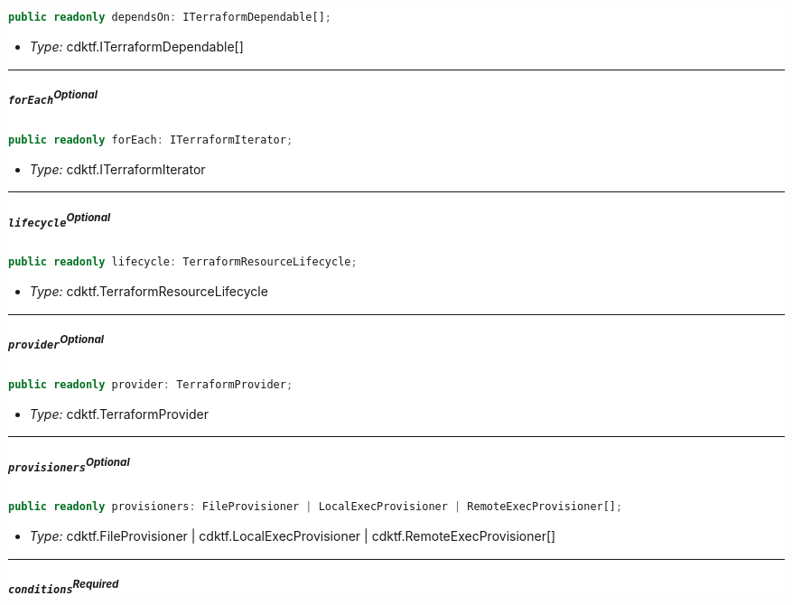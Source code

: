 ```typescript
public readonly dependsOn: ITerraformDependable[];
```

- *Type:* cdktf.ITerraformDependable[]

---

##### `forEach`<sup>Optional</sup> <a name="forEach" id="@cdktf/provider-azuread.conditionalAccessPolicy.ConditionalAccessPolicyConfig.property.forEach"></a>

```typescript
public readonly forEach: ITerraformIterator;
```

- *Type:* cdktf.ITerraformIterator

---

##### `lifecycle`<sup>Optional</sup> <a name="lifecycle" id="@cdktf/provider-azuread.conditionalAccessPolicy.ConditionalAccessPolicyConfig.property.lifecycle"></a>

```typescript
public readonly lifecycle: TerraformResourceLifecycle;
```

- *Type:* cdktf.TerraformResourceLifecycle

---

##### `provider`<sup>Optional</sup> <a name="provider" id="@cdktf/provider-azuread.conditionalAccessPolicy.ConditionalAccessPolicyConfig.property.provider"></a>

```typescript
public readonly provider: TerraformProvider;
```

- *Type:* cdktf.TerraformProvider

---

##### `provisioners`<sup>Optional</sup> <a name="provisioners" id="@cdktf/provider-azuread.conditionalAccessPolicy.ConditionalAccessPolicyConfig.property.provisioners"></a>

```typescript
public readonly provisioners: FileProvisioner | LocalExecProvisioner | RemoteExecProvisioner[];
```

- *Type:* cdktf.FileProvisioner | cdktf.LocalExecProvisioner | cdktf.RemoteExecProvisioner[]

---

##### `conditions`<sup>Required</sup> <a name="conditions" id="@cdktf/provider-azuread.conditionalAccessPolicy.ConditionalAccessPolicyConfig.property.conditions"></a>
